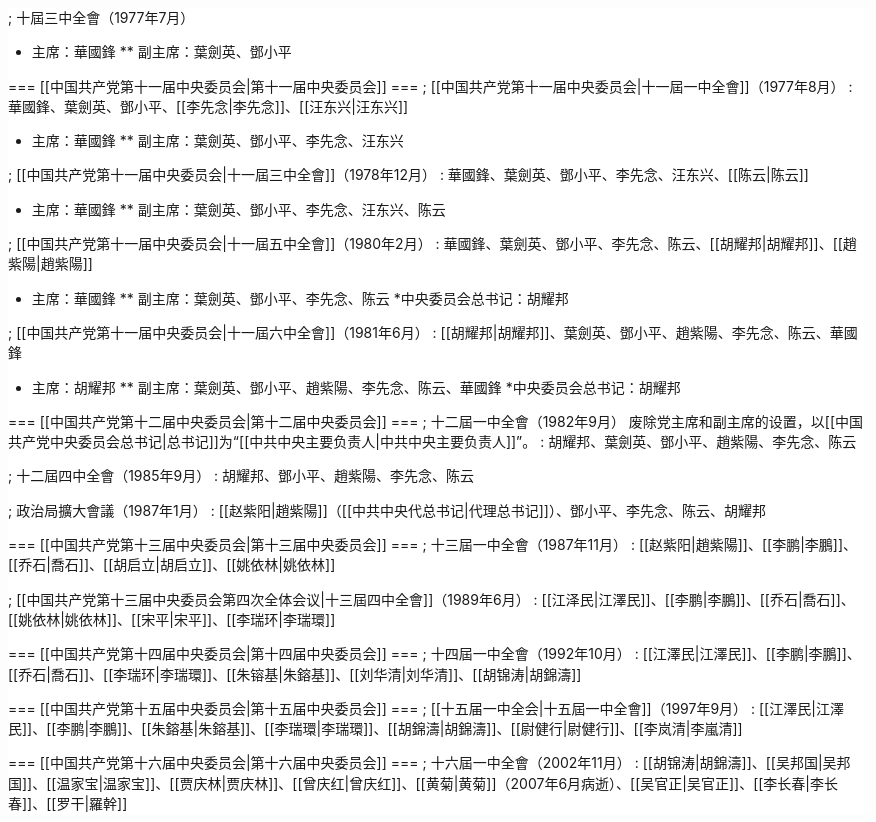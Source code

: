 ; 十屆三中全會（1977年7月）
* 主席：華國鋒
** 副主席：葉劍英、鄧小平
 
=== [[中国共产党第十一届中央委员会|第十一届中央委员会]] ===
; [[中国共产党第十一届中央委员会|十一屆一中全會]]（1977年8月）
: 華國鋒、葉劍英、鄧小平、[[李先念|李先念]]、[[汪东兴|汪东兴]]
* 主席：華國鋒
** 副主席：葉劍英、鄧小平、李先念、汪东兴
 
; [[中国共产党第十一届中央委员会|十一屆三中全會]]（1978年12月）
: 華國鋒、葉劍英、鄧小平、李先念、汪东兴、[[陈云|陈云]]
* 主席：華國鋒
** 副主席：葉劍英、鄧小平、李先念、汪东兴、陈云
 
; [[中国共产党第十一届中央委员会|十一屆五中全會]]（1980年2月）
: 華國鋒、葉劍英、鄧小平、李先念、陈云、[[胡耀邦|胡耀邦]]、[[趙紫陽|趙紫陽]]
* 主席：華國鋒
** 副主席：葉劍英、鄧小平、李先念、陈云
*中央委员会总书记：胡耀邦
 
; [[中国共产党第十一届中央委员会|十一屆六中全會]]（1981年6月）
: [[胡耀邦|胡耀邦]]、葉劍英、鄧小平、趙紫陽、李先念、陈云、華國鋒
 
* 主席：胡耀邦
** 副主席：葉劍英、鄧小平、趙紫陽、李先念、陈云、華國鋒
*中央委员会总书记：胡耀邦
 
=== [[中国共产党第十二届中央委员会|第十二届中央委员会]] ===
; 十二屆一中全會（1982年9月）
废除党主席和副主席的设置，以[[中国共产党中央委员会总书记|总书记]]为“[[中共中央主要负责人|中共中央主要负责人]]”。
: 胡耀邦、葉劍英、鄧小平、趙紫陽、李先念、陈云
 
; 十二屆四中全會（1985年9月）
: 胡耀邦、鄧小平、趙紫陽、李先念、陈云
 
; 政治局擴大會議（1987年1月）
: [[赵紫阳|趙紫陽]]（[[中共中央代总书记|代理总书记]]）、鄧小平、李先念、陈云、胡耀邦
 
=== [[中国共产党第十三届中央委员会|第十三届中央委员会]] ===
; 十三屆一中全會（1987年11月）
: [[赵紫阳|趙紫陽]]、[[李鹏|李鵬]]、[[乔石|喬石]]、[[胡启立|胡启立]]、[[姚依林|姚依林]]
 
; [[中国共产党第十三届中央委员会第四次全体会议|十三屆四中全會]]（1989年6月）
: [[江泽民|江澤民]]、[[李鹏|李鵬]]、[[乔石|喬石]]、[[姚依林|姚依林]]、[[宋平|宋平]]、[[李瑞环|李瑞環]]
 
=== [[中国共产党第十四届中央委员会|第十四届中央委员会]] ===
; 十四屆一中全會（1992年10月）
: [[江澤民|江澤民]]、[[李鹏|李鵬]]、[[乔石|喬石]]、[[李瑞环|李瑞環]]、[[朱镕基|朱鎔基]]、[[刘华清|刘华清]]、[[胡锦涛|胡錦濤]]
 
=== [[中国共产党第十五届中央委员会|第十五届中央委员会]] ===
; [[十五届一中全会|十五屆一中全會]]（1997年9月）
: [[江澤民|江澤民]]、[[李鹏|李鵬]]、[[朱鎔基|朱鎔基]]、[[李瑞環|李瑞環]]、[[胡錦濤|胡錦濤]]、[[尉健行|尉健行]]、[[李岚清|李嵐清]]
 
=== [[中国共产党第十六届中央委员会|第十六届中央委员会]] ===
; 十六屆一中全會（2002年11月）
: [[胡锦涛|胡錦濤]]、[[吴邦国|吴邦国]]、[[温家宝|温家宝]]、[[贾庆林|贾庆林]]、[[曾庆红|曾庆红]]、[[黄菊|黄菊]]（2007年6月病逝）、[[吴官正|吴官正]]、[[李长春|李长春]]、[[罗干|羅幹]]
 